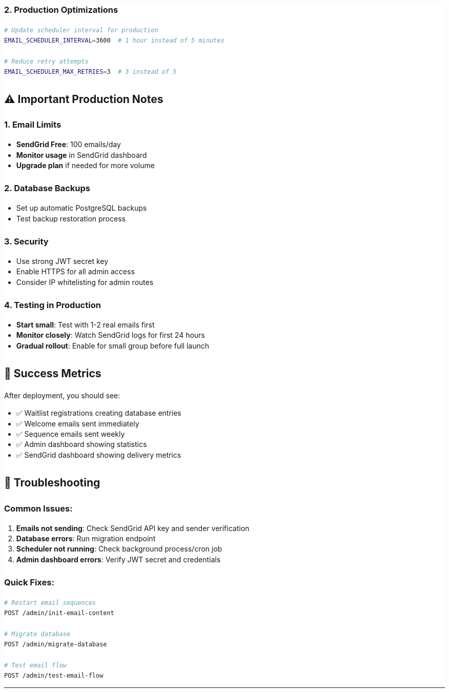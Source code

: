 ### 2. Production Optimizations
```bash
# Update scheduler interval for production
EMAIL_SCHEDULER_INTERVAL=3600  # 1 hour instead of 5 minutes

# Reduce retry attempts
EMAIL_SCHEDULER_MAX_RETRIES=3  # 3 instead of 5
```

## ⚠️ Important Production Notes

### 1. Email Limits
- **SendGrid Free**: 100 emails/day
- **Monitor usage** in SendGrid dashboard
- **Upgrade plan** if needed for more volume

### 2. Database Backups
- Set up automatic PostgreSQL backups
- Test backup restoration process

### 3. Security
- Use strong JWT secret key
- Enable HTTPS for all admin access
- Consider IP whitelisting for admin routes

### 4. Testing in Production
- **Start small**: Test with 1-2 real emails first
- **Monitor closely**: Watch SendGrid logs for first 24 hours
- **Gradual rollout**: Enable for small group before full launch

## 🎯 Success Metrics

After deployment, you should see:
- ✅ Waitlist registrations creating database entries
- ✅ Welcome emails sent immediately
- ✅ Sequence emails sent weekly
- ✅ Admin dashboard showing statistics
- ✅ SendGrid dashboard showing delivery metrics

## 🚨 Troubleshooting

### Common Issues:
1. **Emails not sending**: Check SendGrid API key and sender verification
2. **Database errors**: Run migration endpoint
3. **Scheduler not running**: Check background process/cron job
4. **Admin dashboard errors**: Verify JWT secret and credentials

### Quick Fixes:
```bash
# Restart email sequences
POST /admin/init-email-content

# Migrate database
POST /admin/migrate-database

# Test email flow
POST /admin/test-email-flow
```

---